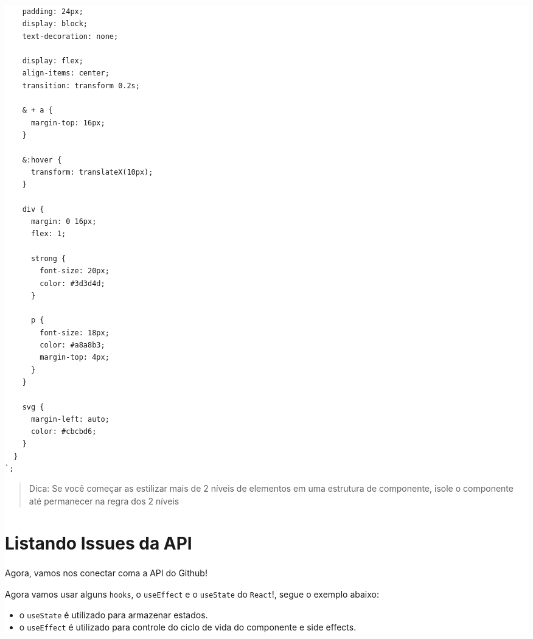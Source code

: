 ```tsx
    padding: 24px;
    display: block;
    text-decoration: none;

    display: flex;
    align-items: center;
    transition: transform 0.2s;

    & + a {
      margin-top: 16px;
    }

    &:hover {
      transform: translateX(10px);
    }

    div {
      margin: 0 16px;
      flex: 1;

      strong {
        font-size: 20px;
        color: #3d3d4d;
      }

      p {
        font-size: 18px;
        color: #a8a8b3;
        margin-top: 4px;
      }
    }

    svg {
      margin-left: auto;
      color: #cbcbd6;
    }
  }
`;
```

> Dica: Se você começar as estilizar mais de 2 níveis de elementos em uma estrutura de componente, isole o componente até permanecer na regra dos 2 níveis

# Listando Issues da API

Agora, vamos nos conectar coma a API do Github!

Agora vamos usar alguns `hooks`, o `useEffect` e o `useState` do `React`!, segue o exemplo abaixo:

- o `useState` é utilizado para armazenar estados.
- o `useEffect` é utilizado para controle do ciclo de vida do componente e side effects.
